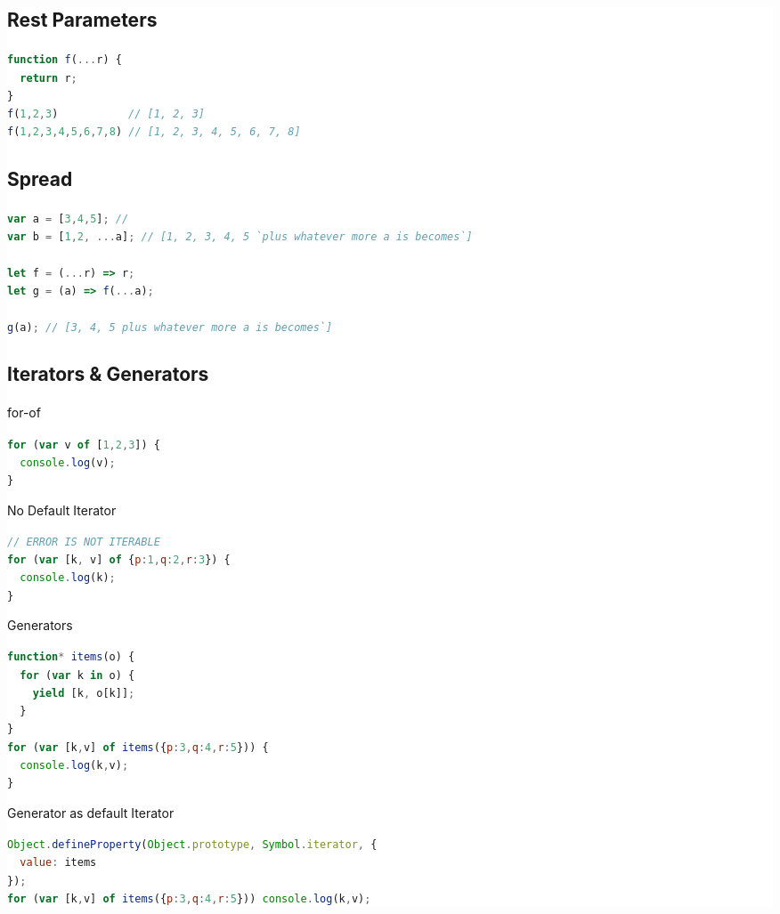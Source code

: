 ## Rest Parameters

```js
function f(...r) {
  return r;
}
f(1,2,3)           // [1, 2, 3]
f(1,2,3,4,5,6,7,8) // [1, 2, 3, 4, 5, 6, 7, 8]
```

## Spread

```js
var a = [3,4,5]; //
var b = [1,2, ...a]; // [1, 2, 3, 4, 5 `plus whatever more a is becomes`]

let f = (...r) => r;
let g = (a) => f(...a);

g(a); // [3, 4, 5 plus whatever more a is becomes`]
```

## Iterators & Generators

for-of
```js
for (var v of [1,2,3]) {
  console.log(v);
}
```

No Default Iterator
```js
// ERROR IS NOT ITERABLE
for (var [k, v] of {p:1,q:2,r:3}) {
  console.log(k);
}
```

Generators
```js
function* items(o) {
  for (var k in o) {
    yield [k, o[k]];
  }
}
for (var [k,v] of items({p:3,q:4,r:5})) {
  console.log(k,v);
}
```

Generator as default Iterator
```js
Object.defineProperty(Object.prototype, Symbol.iterator, {
  value: items
});
for (var [k,v] of items({p:3,q:4,r:5})) console.log(k,v);
```

